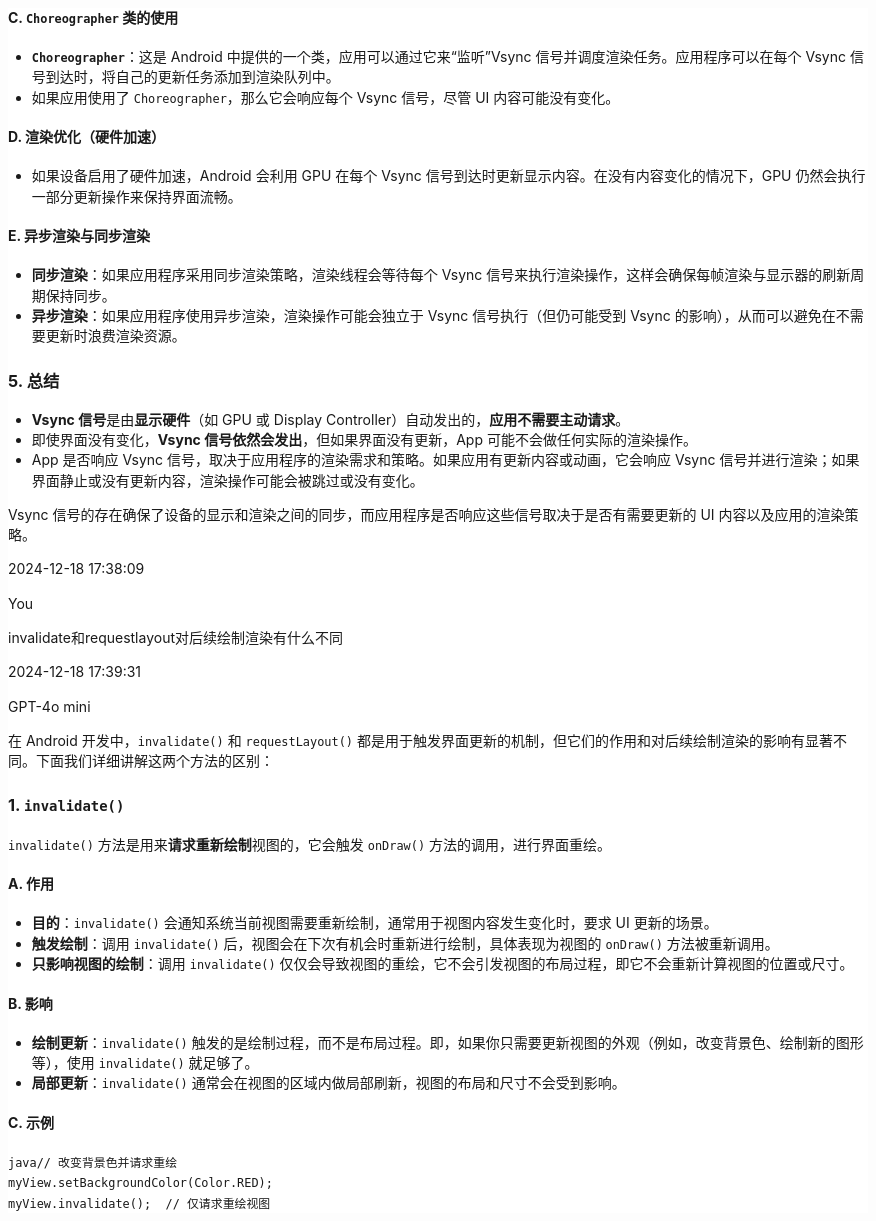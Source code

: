#### C. **`Choreographer` 类的使用**

-   **`Choreographer`**：这是 Android 中提供的一个类，应用可以通过它来“监听”Vsync 信号并调度渲染任务。应用程序可以在每个 Vsync 信号到达时，将自己的更新任务添加到渲染队列中。
-   如果应用使用了 `Choreographer`，那么它会响应每个 Vsync 信号，尽管 UI 内容可能没有变化。

#### D. **渲染优化（硬件加速）**

-   如果设备启用了硬件加速，Android 会利用 GPU 在每个 Vsync 信号到达时更新显示内容。在没有内容变化的情况下，GPU 仍然会执行一部分更新操作来保持界面流畅。

#### E. **异步渲染与同步渲染**

-   **同步渲染**：如果应用程序采用同步渲染策略，渲染线程会等待每个 Vsync 信号来执行渲染操作，这样会确保每帧渲染与显示器的刷新周期保持同步。
-   **异步渲染**：如果应用程序使用异步渲染，渲染操作可能会独立于 Vsync 信号执行（但仍可能受到 Vsync 的影响），从而可以避免在不需要更新时浪费渲染资源。

### 5\. **总结**

-   **Vsync 信号**是由**显示硬件**（如 GPU 或 Display Controller）自动发出的，**应用不需要主动请求**。
-   即使界面没有变化，**Vsync 信号依然会发出**，但如果界面没有更新，App 可能不会做任何实际的渲染操作。
-   App 是否响应 Vsync 信号，取决于应用程序的渲染需求和策略。如果应用有更新内容或动画，它会响应 Vsync 信号并进行渲染；如果界面静止或没有更新内容，渲染操作可能会被跳过或没有变化。

Vsync 信号的存在确保了设备的显示和渲染之间的同步，而应用程序是否响应这些信号取决于是否有需要更新的 UI 内容以及应用的渲染策略。

2024-12-18 17:38:09

You

invalidate和requestlayout对后续绘制渲染有什么不同

2024-12-18 17:39:31

GPT-4o mini

在 Android 开发中，`invalidate()` 和 `requestLayout()` 都是用于触发界面更新的机制，但它们的作用和对后续绘制渲染的影响有显著不同。下面我们详细讲解这两个方法的区别：

### 1\. **`invalidate()`**

`invalidate()` 方法是用来**请求重新绘制**视图的，它会触发 `onDraw()` 方法的调用，进行界面重绘。

#### A. **作用**

-   **目的**：`invalidate()` 会通知系统当前视图需要重新绘制，通常用于视图内容发生变化时，要求 UI 更新的场景。
-   **触发绘制**：调用 `invalidate()` 后，视图会在下次有机会时重新进行绘制，具体表现为视图的 `onDraw()` 方法被重新调用。
-   **只影响视图的绘制**：调用 `invalidate()` 仅仅会导致视图的重绘，它不会引发视图的布局过程，即它不会重新计算视图的位置或尺寸。

#### B. **影响**

-   **绘制更新**：`invalidate()` 触发的是绘制过程，而不是布局过程。即，如果你只需要更新视图的外观（例如，改变背景色、绘制新的图形等），使用 `invalidate()` 就足够了。
-   **局部更新**：`invalidate()` 通常会在视图的区域内做局部刷新，视图的布局和尺寸不会受到影响。

#### C. **示例**

```
java// 改变背景色并请求重绘
myView.setBackgroundColor(Color.RED);
myView.invalidate();  // 仅请求重绘视图
```
